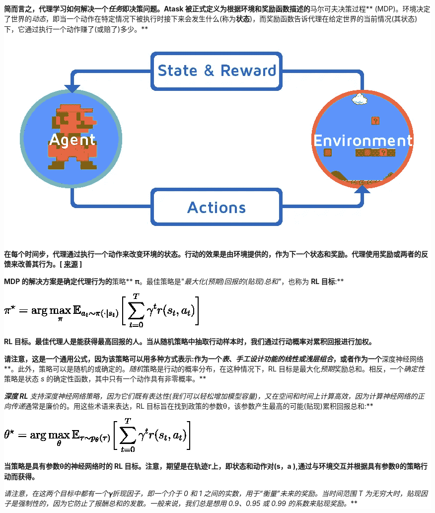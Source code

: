 **简而言之，代理学习如何解决一个*任务*即决策问题。Atask 被正式定义为根据环境和奖励函数描述的**马尔可夫决策过程** (MDP)。环境决定了世界的*动态*，即当一个动作在特定情况下被执行时接下来会发生什么(称为**状态**)，而奖励函数告诉代理在给定世界的当前情况(其状态)下，它通过执行一个动作赚了(或赔了)多少。**

**![](img/e22c55633186a3d5b1e145b0d6c7c90a.png)**

**在每个时间步，代理通过执行一个动作来改变环境的状态。行动的效果是由环境提供的，作为下一个状态和奖励。代理使用奖励或两者的反馈来改善其行为。[ [来源](https://www.math.csi.cuny.edu/~mvj/MTH513/lectures/Lecture22.html#/) ]**

**MDP 的解决方案是确定代理行为的**策略** 𝛑。最佳策略是"*最大化(预期)回报的(贴现)总和"*，也称为 **RL 目标**:**

**![](img/7d7002e25c03d8180615b1d889d0d459.png)**

**RL 目标。最佳代理人是能获得最高回报的人。当从随机策略中抽取行动样本时，我们通过行动概率对累积回报进行加权。**

**请注意，这是一个通用公式，因为该策略可以用多种方式表示:作为一个*表*、*手工设计功能的线性或浅层组合*，或者作为一个**深度神经网络**。此外，策略可以是随机的或确定的。*随机*策略是行动的概率分布，在这种情况下，RL 目标是最大化*预期*奖励总和。相反，一个*确定性*策略是状态 *s* 的确定性函数，其中只有一个动作具有非零概率。**

****深度 RL** 支持深度神经网络策略，因为它们既有表达性(我们可以轻松增加模型容量)，又在空间和时间上计算高效，因为计算神经网络的*正向传递*通常是廉价的。用这些术语来表达，RL 目标旨在找到政策的参数θ，该参数产生最高的可能(贴现)累积回报总和:**

**![](img/b05e75b05599f9d4b81f39a0c21f620c.png)**

**当策略是具有参数θ的神经网络时的 RL 目标。注意，期望是在轨迹𝜏上，即状态和动作对(s，a ),通过与环境交互并根据具有参数θ的策略行动而获得。**

**请注意，在这两个目标中都有一个*𝛄折现因子，即一个介于 0 和 1 之间的实数，用于“衡量”未来的奖励。当*时间范围 T* 为无穷大时，贴现因子是强制性的，因为它防止了报酬总和的发散。一般来说，我们总是想用 0.9、0.95 或 0.99 的系数来贴现奖励。***
